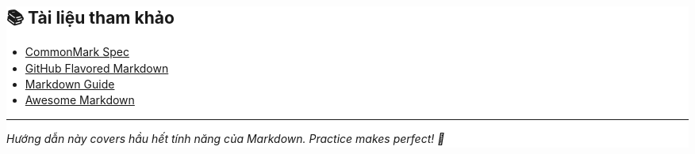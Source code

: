 
## 📚 Tài liệu tham khảo

- [CommonMark Spec](https://commonmark.org/)
- [GitHub Flavored Markdown](https://github.github.com/gfm/)
- [Markdown Guide](https://www.markdownguide.org/)
- [Awesome Markdown](https://github.com/mundimark/awesome-markdown)

---

*Hướng dẫn này covers hầu hết tính năng của Markdown. Practice makes perfect! 🚀*